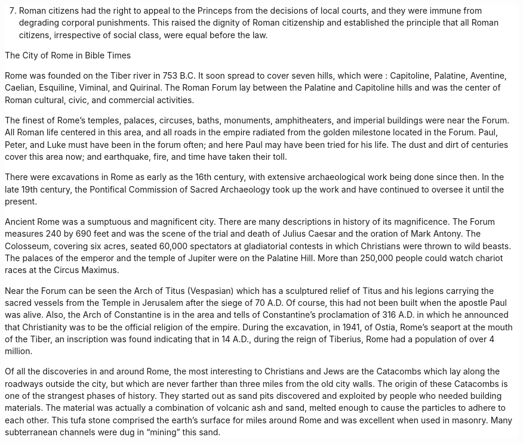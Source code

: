 7.  Roman citizens had the right to appeal to the Princeps from the
    decisions of local courts, and they were immune from degrading
    corporal punishments. This raised the dignity of Roman citizenship
    and established the principle that all Roman citizens, irrespective
    of social class, were equal before the law.

The City of Rome in Bible Times

Rome was founded on the Tiber river in 753 B.C. It soon spread to cover
seven hills, which were : Capitoline, Palatine, Aventine, Caelian,
Esquiline, Viminal, and Quirinal. The Roman Forum lay between the
Palatine and Capitoline hills and was the center of Roman cultural,
civic, and commercial activities.

The finest of Rome’s temples, palaces, circuses, baths, monuments,
amphitheaters, and imperial buildings were near the Forum. All Roman
life centered in this area, and all roads in the empire radiated from
the golden milestone located in the Forum. Paul, Peter, and Luke must
have been in the forum often; and here Paul may have been tried for his
life. The dust and dirt of centuries cover this area now; and
earthquake, fire, and time have taken their toll.

There were excavations in Rome as early as the 16th century, with
extensive archaeological work being done since then. In the late 19th
century, the Pontifical Commission of Sacred Archaeology took up the
work and have continued to oversee it until the present.

Ancient Rome was a sumptuous and magnificent city. There are many
descriptions in history of its magnificence. The Forum measures 240 by
690 feet and was the scene of the trial and death of Julius Caesar and
the oration of Mark Antony. The Colosseum, covering six acres, seated
60,000 spectators at gladiatorial contests in which Christians were
thrown to wild beasts. The palaces of the emperor and the temple of
Jupiter were on the Palatine Hill. More than 250,000 people could watch
chariot races at the Circus Maximus.

Near the Forum can be seen the Arch of Titus (Vespasian) which has a
sculptured relief of Titus and his legions carrying the sacred vessels
from the Temple in Jerusalem after the siege of 70 A.D. Of course, this
had not been built when the apostle Paul was alive. Also, the Arch of
Constantine is in the area and tells of Constantine’s proclamation of
316 A.D. in which he announced that Christianity was to be the official
religion of the empire. During the excavation, in 1941, of Ostia, Rome’s
seaport at the mouth of the Tiber, an inscription was found indicating
that in 14 A.D., during the reign of Tiberius, Rome had a population of
over 4 million.

Of all the discoveries in and around Rome, the most interesting to
Christians and Jews are the Catacombs which lay along the roadways
outside the city, but which are never farther than three miles from the
old city walls. The origin of these Catacombs is one of the strangest
phases of history. They started out as sand pits discovered and
exploited by people who needed building materials. The material was
actually a combination of volcanic ash and sand, melted enough to cause
the particles to adhere to each other. This tufa stone comprised the
earth’s surface for miles around Rome and was excellent when used in
masonry. Many subterranean channels were dug in “mining” this sand.
